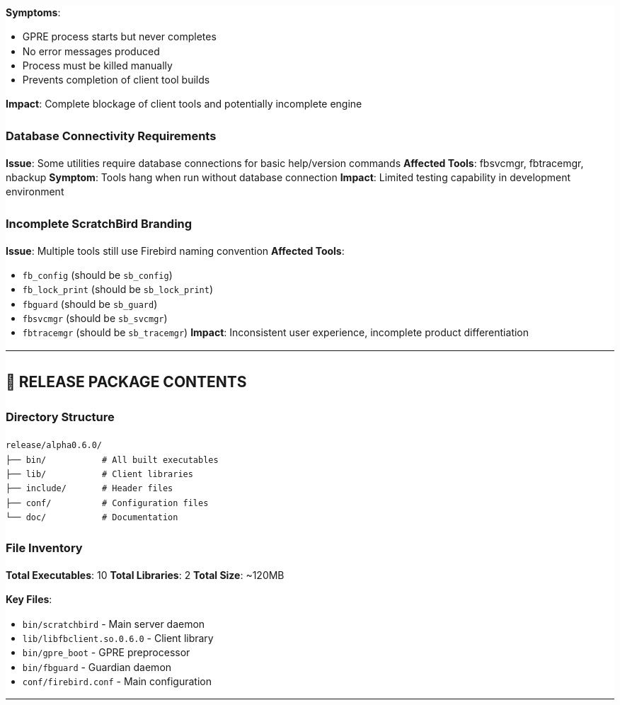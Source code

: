 **Symptoms**:
- GPRE process starts but never completes
- No error messages produced
- Process must be killed manually
- Prevents completion of client tool builds

**Impact**: Complete blockage of client tools and potentially incomplete engine

### **Database Connectivity Requirements**
**Issue**: Some utilities require database connections for basic help/version commands
**Affected Tools**: fbsvcmgr, fbtracemgr, nbackup
**Symptom**: Tools hang when run without database connection
**Impact**: Limited testing capability in development environment

### **Incomplete ScratchBird Branding**
**Issue**: Multiple tools still use Firebird naming convention
**Affected Tools**: 
- `fb_config` (should be `sb_config`)
- `fb_lock_print` (should be `sb_lock_print`)
- `fbguard` (should be `sb_guard`)
- `fbsvcmgr` (should be `sb_svcmgr`)
- `fbtracemgr` (should be `sb_tracemgr`)
**Impact**: Inconsistent user experience, incomplete product differentiation

---

## 📁 RELEASE PACKAGE CONTENTS

### **Directory Structure**
```
release/alpha0.6.0/
├── bin/           # All built executables
├── lib/           # Client libraries
├── include/       # Header files
├── conf/          # Configuration files
└── doc/           # Documentation
```

### **File Inventory**
**Total Executables**: 10
**Total Libraries**: 2
**Total Size**: ~120MB

**Key Files**:
- `bin/scratchbird` - Main server daemon
- `lib/libfbclient.so.0.6.0` - Client library
- `bin/gpre_boot` - GPRE preprocessor
- `bin/fbguard` - Guardian daemon
- `conf/firebird.conf` - Main configuration

---
